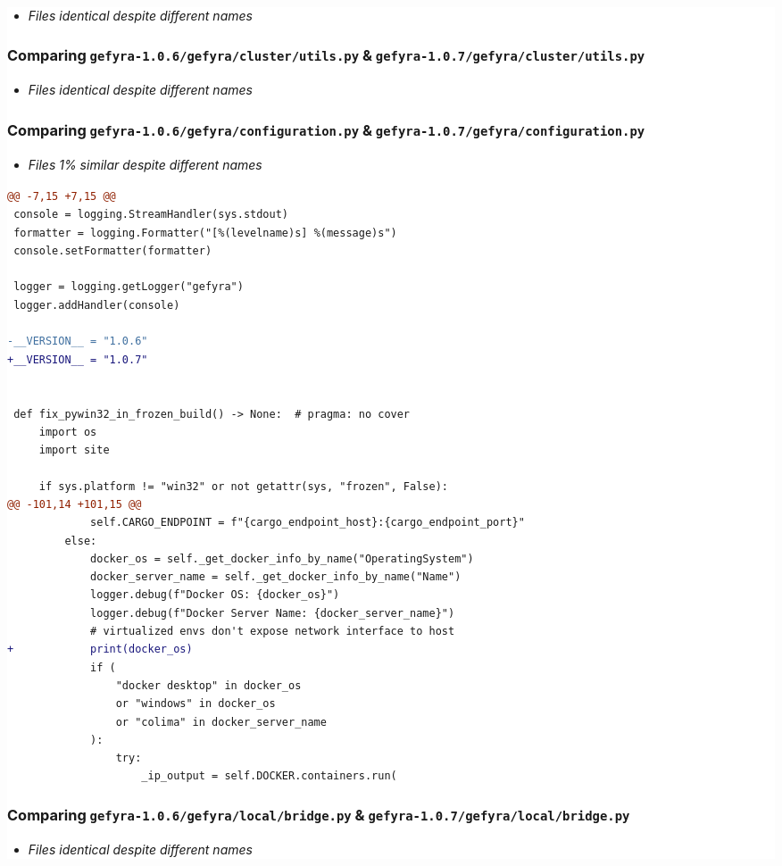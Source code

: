  * *Files identical despite different names*

### Comparing `gefyra-1.0.6/gefyra/cluster/utils.py` & `gefyra-1.0.7/gefyra/cluster/utils.py`

 * *Files identical despite different names*

### Comparing `gefyra-1.0.6/gefyra/configuration.py` & `gefyra-1.0.7/gefyra/configuration.py`

 * *Files 1% similar despite different names*

```diff
@@ -7,15 +7,15 @@
 console = logging.StreamHandler(sys.stdout)
 formatter = logging.Formatter("[%(levelname)s] %(message)s")
 console.setFormatter(formatter)
 
 logger = logging.getLogger("gefyra")
 logger.addHandler(console)
 
-__VERSION__ = "1.0.6"
+__VERSION__ = "1.0.7"
 
 
 def fix_pywin32_in_frozen_build() -> None:  # pragma: no cover
     import os
     import site
 
     if sys.platform != "win32" or not getattr(sys, "frozen", False):
@@ -101,14 +101,15 @@
             self.CARGO_ENDPOINT = f"{cargo_endpoint_host}:{cargo_endpoint_port}"
         else:
             docker_os = self._get_docker_info_by_name("OperatingSystem")
             docker_server_name = self._get_docker_info_by_name("Name")
             logger.debug(f"Docker OS: {docker_os}")
             logger.debug(f"Docker Server Name: {docker_server_name}")
             # virtualized envs don't expose network interface to host
+            print(docker_os)
             if (
                 "docker desktop" in docker_os
                 or "windows" in docker_os
                 or "colima" in docker_server_name
             ):
                 try:
                     _ip_output = self.DOCKER.containers.run(
```

### Comparing `gefyra-1.0.6/gefyra/local/bridge.py` & `gefyra-1.0.7/gefyra/local/bridge.py`

 * *Files identical despite different names*
